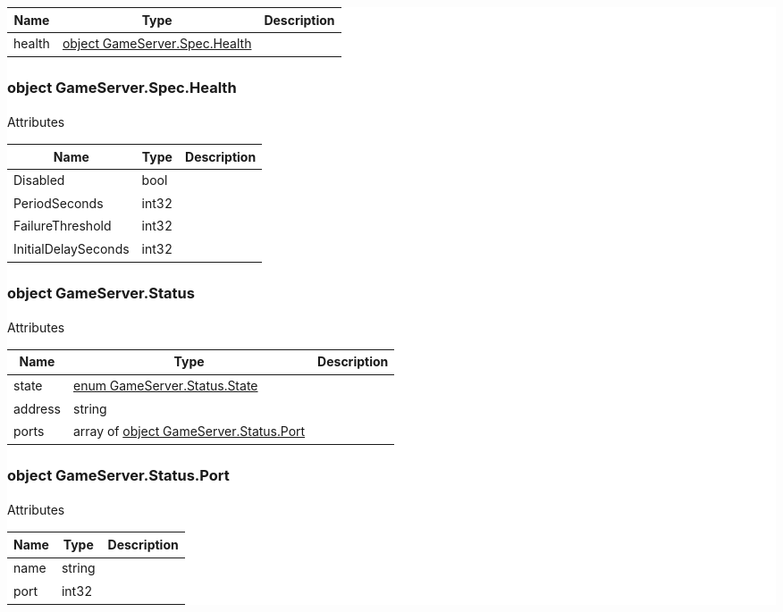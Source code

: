 |   Name    |   Type    |  Description |
| --------- | --------- | ------------ |
| health | [object GameServer.Spec.Health](#object-gameserverspechealth) |  |


### object GameServer.Spec.Health



Attributes

|   Name    |   Type    |  Description |
| --------- | --------- | ------------ |
| Disabled | bool |  |
| PeriodSeconds | int32 |  |
| FailureThreshold | int32 |  |
| InitialDelaySeconds | int32 |  |


### object GameServer.Status



Attributes

|   Name    |   Type    |  Description |
| --------- | --------- | ------------ |
| state | [enum GameServer.Status.State](#enum-gameserverstatusstate) |  |
| address | string |  |
| ports | array of [object GameServer.Status.Port](#object-gameserverstatusport) |  |


### object GameServer.Status.Port



Attributes

|   Name    |   Type    |  Description |
| --------- | --------- | ------------ |
| name | string |  |
| port | int32 |  |

